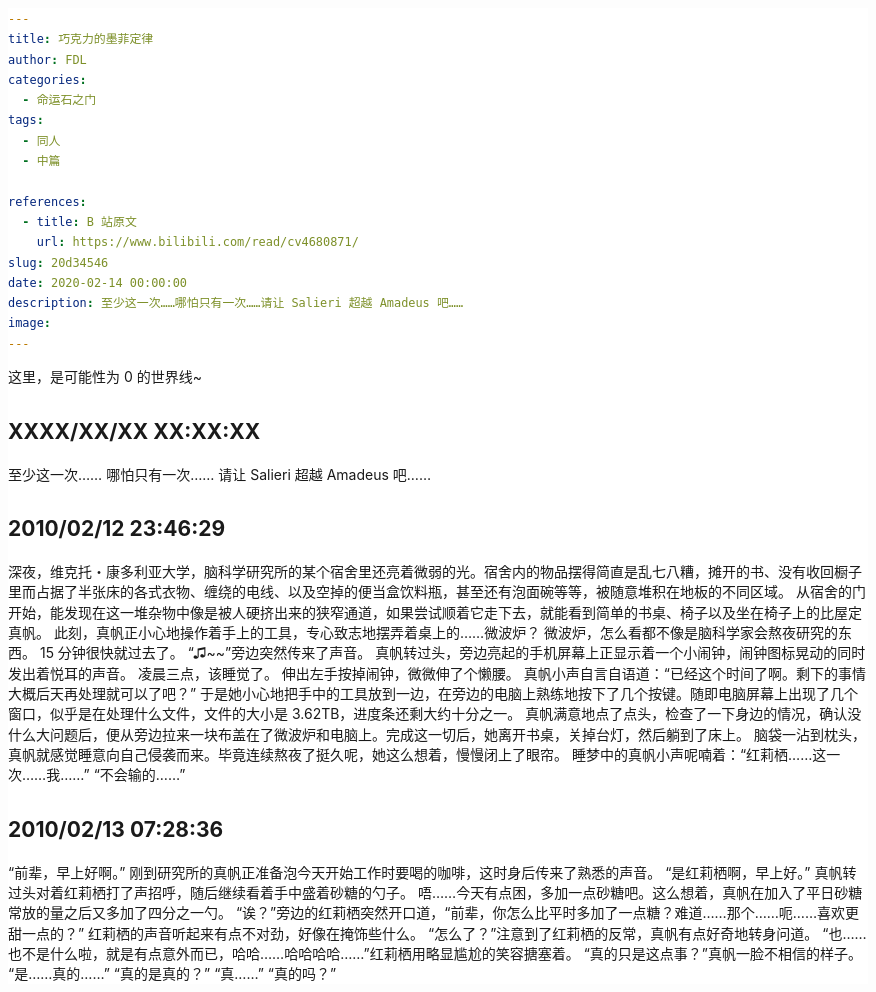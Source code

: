 ```yaml
---
title: 巧克力的墨菲定律
author: FDL
categories:
  - 命运石之门
tags:
  - 同人
  - 中篇

references:
  - title: B 站原文
    url: https://www.bilibili.com/read/cv4680871/
slug: 20d34546
date: 2020-02-14 00:00:00
description: 至少这一次……哪怕只有一次……请让 Salieri 超越 Amadeus 吧……
image:
---
```


这里，是可能性为 0 的世界线\~

## XXXX/XX/XX XX:XX:XX

至少这一次……
哪怕只有一次……
请让 Salieri 超越 Amadeus 吧……

## 2010/02/12 23:46:29

深夜，维克托・康多利亚大学，脑科学研究所的某个宿舍里还亮着微弱的光。宿舍内的物品摆得简直是乱七八糟，摊开的书、没有收回橱子里而占据了半张床的各式衣物、缠绕的电线、以及空掉的便当盒饮料瓶，甚至还有泡面碗等等，被随意堆积在地板的不同区域。
从宿舍的门开始，能发现在这一堆杂物中像是被人硬挤出来的狭窄通道，如果尝试顺着它走下去，就能看到简单的书桌、椅子以及坐在椅子上的比屋定真帆。
此刻，真帆正小心地操作着手上的工具，专心致志地摆弄着桌上的……微波炉？
微波炉，怎么看都不像是脑科学家会熬夜研究的东西。
15 分钟很快就过去了。
“♫\~\~”旁边突然传来了声音。
真帆转过头，旁边亮起的手机屏幕上正显示着一个小闹钟，闹钟图标晃动的同时发出着悦耳的声音。
凌晨三点，该睡觉了。
伸出左手按掉闹钟，微微伸了个懒腰。
真帆小声自言自语道：“已经这个时间了啊。剩下的事情大概后天再处理就可以了吧？”
于是她小心地把手中的工具放到一边，在旁边的电脑上熟练地按下了几个按键。随即电脑屏幕上出现了几个窗口，似乎是在处理什么文件，文件的大小是 3.62TB，进度条还剩大约十分之一。
真帆满意地点了点头，检查了一下身边的情况，确认没什么大问题后，便从旁边拉来一块布盖在了微波炉和电脑上。完成这一切后，她离开书桌，关掉台灯，然后躺到了床上。
脑袋一沾到枕头，真帆就感觉睡意向自己侵袭而来。毕竟连续熬夜了挺久呢，她这么想着，慢慢闭上了眼帘。
睡梦中的真帆小声呢喃着：“红莉栖……这一次……我……”
“不会输的……”

## 2010/02/13 07:28:36

“前辈，早上好啊。”
刚到研究所的真帆正准备泡今天开始工作时要喝的咖啡，这时身后传来了熟悉的声音。
“是红莉栖啊，早上好。”
真帆转过头对着红莉栖打了声招呼，随后继续看着手中盛着砂糖的勺子。
唔……今天有点困，多加一点砂糖吧。这么想着，真帆在加入了平日砂糖常放的量之后又多加了四分之一勺。
“诶？”旁边的红莉栖突然开口道，“前辈，你怎么比平时多加了一点糖？难道……那个……呃……喜欢更甜一点的？”
红莉栖的声音听起来有点不对劲，好像在掩饰些什么。
“怎么了？”注意到了红莉栖的反常，真帆有点好奇地转身问道。
“也……也不是什么啦，就是有点意外而已，哈哈……哈哈哈哈……”红莉栖用略显尴尬的笑容搪塞着。
“真的只是这点事？”真帆一脸不相信的样子。
“是……真的……”
“真的是真的？”
“真……”
“真的吗？”